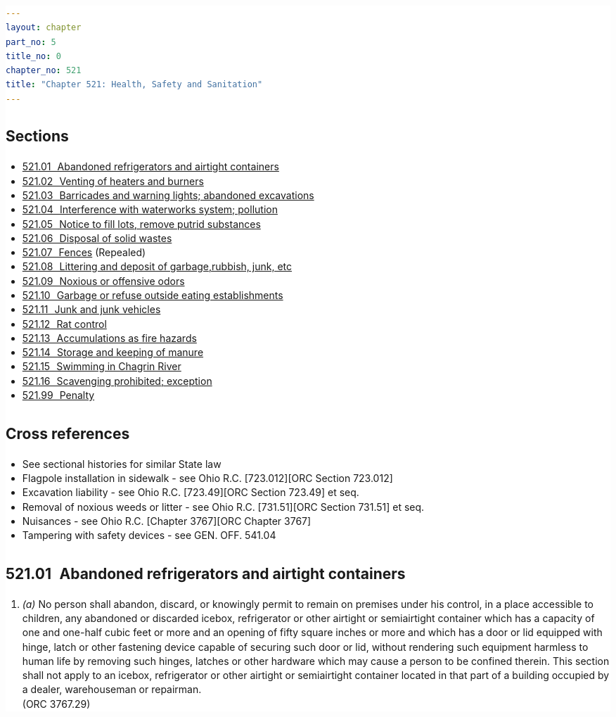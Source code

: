 ```yaml
---
layout: chapter
part_no: 5
title_no: 0
chapter_no: 521
title: "Chapter 521: Health, Safety and Sanitation"
---
```


## Sections

* [521.01   Abandoned refrigerators and airtight containers](#52101-abandoned-refrigerators-and-airtight-containers)
* [521.02   Venting of heaters and burners](#52102-venting-of-heaters-and-burners)
* [521.03   Barricades and warning lights; abandoned excavations](#52103-barricades-and-warning-lights-abandoned-excavations)
* [521.04   Interference with waterworks system; pollution](#52104-interference-with-waterworks-system-pollution)
* [521.05   Notice to fill lots, remove putrid substances](#52105-notice-to-fill-lots-remove-putrid-substances)
* [521.06   Disposal of solid wastes](#52106-disposal-of-solid-wastes)
* [521.07   Fences](#52107-fences) (Repealed)
* [521.08   Littering and deposit of garbage,rubbish, junk, etc](#52108-littering-and-deposit-of-garbage-rubbish-junk-etc)
* [521.09   Noxious or offensive odors](#52109-noxious-or-offensive-odors)
* [521.10   Garbage or refuse outside eating establishments](#52110-garbage-or-refuse-outside-eating-establishments)
* [521.11   Junk and junk vehicles](#52111-junk-and-junk-vehicles)
* [521.12   Rat control](#52112-rat-control)
* [521.13   Accumulations as fire hazards](#52113-accumulations-as-fire-hazards)
* [521.14   Storage and keeping of manure](#52114-storage-and-keeping-of-manure)
* [521.15   Swimming in Chagrin River](#52115-swimming-in-chagrin-river)
* [521.16   Scavenging prohibited; exception](#52116-scavenging-prohibited-exception)
* [521.99   Penalty](#52199-penalty)

## Cross references

* See sectional histories for similar State law
* Flagpole installation in sidewalk - see Ohio R.C. [723.012][ORC Section 723.012]
* Excavation liability - see Ohio R.C. [723.49][ORC Section 723.49] et seq.
* Removal of noxious weeds or litter - see Ohio R.C. [731.51][ORC Section 731.51] et seq.
* Nuisances - see Ohio R.C. [Chapter 3767][ORC Chapter 3767]
* Tampering with safety devices - see GEN. OFF. 541.04

## 521.01   Abandoned refrigerators and airtight containers

1. _(a)_ No person shall abandon, discard, or knowingly permit to remain on
premises under his control, in a place accessible to children, any abandoned or
discarded icebox, refrigerator or other airtight or semiairtight container which
has a capacity of one and one-half cubic feet or more and an opening of fifty
square inches or more and which has a door or lid equipped with hinge, latch or
other fastening device capable of securing such door or lid, without rendering
such equipment harmless to human life by removing such hinges, latches or other
hardware which may cause a person to be confined therein. This section shall not
apply to an icebox, refrigerator or other airtight or semiairtight container
located in that part of a building occupied by a dealer, warehouseman or
repairman.\
(ORC 3767.29)
